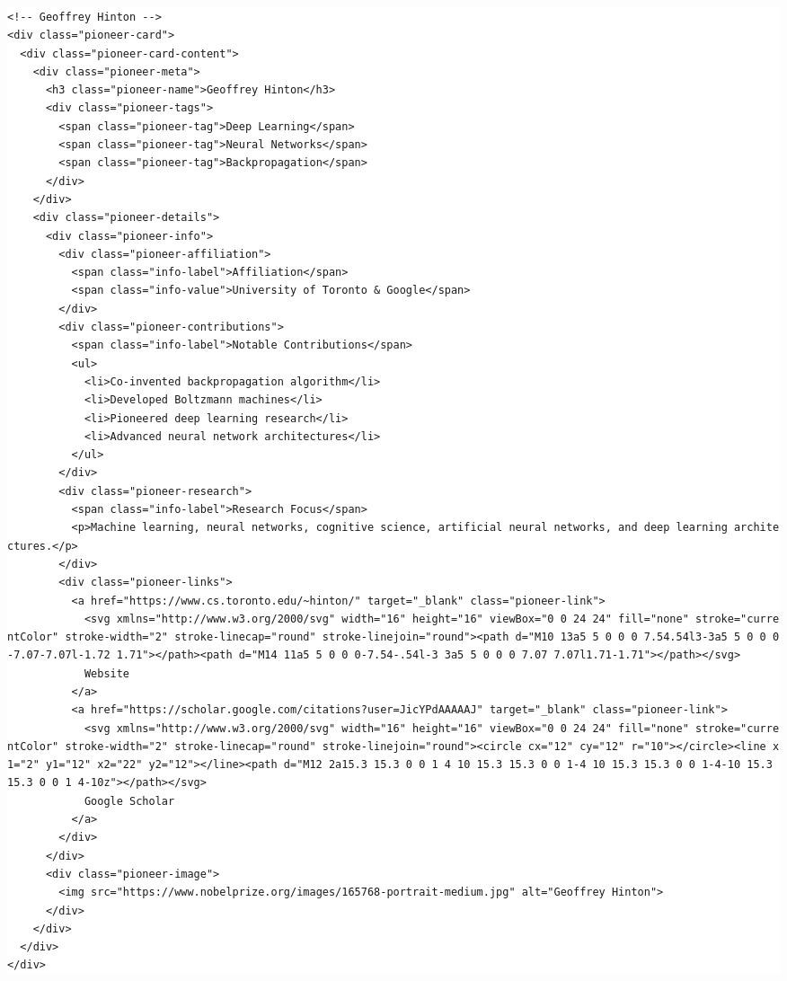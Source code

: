     <!-- Geoffrey Hinton -->
    <div class="pioneer-card">
      <div class="pioneer-card-content">
        <div class="pioneer-meta">
          <h3 class="pioneer-name">Geoffrey Hinton</h3>
          <div class="pioneer-tags">
            <span class="pioneer-tag">Deep Learning</span>
            <span class="pioneer-tag">Neural Networks</span>
            <span class="pioneer-tag">Backpropagation</span>
          </div>
        </div>
        <div class="pioneer-details">
          <div class="pioneer-info">
            <div class="pioneer-affiliation">
              <span class="info-label">Affiliation</span>
              <span class="info-value">University of Toronto & Google</span>
            </div>
            <div class="pioneer-contributions">
              <span class="info-label">Notable Contributions</span>
              <ul>
                <li>Co-invented backpropagation algorithm</li>
                <li>Developed Boltzmann machines</li>
                <li>Pioneered deep learning research</li>
                <li>Advanced neural network architectures</li>
              </ul>
            </div>
            <div class="pioneer-research">
              <span class="info-label">Research Focus</span>
              <p>Machine learning, neural networks, cognitive science, artificial neural networks, and deep learning architectures.</p>
            </div>
            <div class="pioneer-links">
              <a href="https://www.cs.toronto.edu/~hinton/" target="_blank" class="pioneer-link">
                <svg xmlns="http://www.w3.org/2000/svg" width="16" height="16" viewBox="0 0 24 24" fill="none" stroke="currentColor" stroke-width="2" stroke-linecap="round" stroke-linejoin="round"><path d="M10 13a5 5 0 0 0 7.54.54l3-3a5 5 0 0 0-7.07-7.07l-1.72 1.71"></path><path d="M14 11a5 5 0 0 0-7.54-.54l-3 3a5 5 0 0 0 7.07 7.07l1.71-1.71"></path></svg>
                Website
              </a>
              <a href="https://scholar.google.com/citations?user=JicYPdAAAAAJ" target="_blank" class="pioneer-link">
                <svg xmlns="http://www.w3.org/2000/svg" width="16" height="16" viewBox="0 0 24 24" fill="none" stroke="currentColor" stroke-width="2" stroke-linecap="round" stroke-linejoin="round"><circle cx="12" cy="12" r="10"></circle><line x1="2" y1="12" x2="22" y2="12"></line><path d="M12 2a15.3 15.3 0 0 1 4 10 15.3 15.3 0 0 1-4 10 15.3 15.3 0 0 1-4-10 15.3 15.3 0 0 1 4-10z"></path></svg>
                Google Scholar
              </a>
            </div>
          </div>
          <div class="pioneer-image">
            <img src="https://www.nobelprize.org/images/165768-portrait-medium.jpg" alt="Geoffrey Hinton">
          </div>
        </div>
      </div>
    </div>
